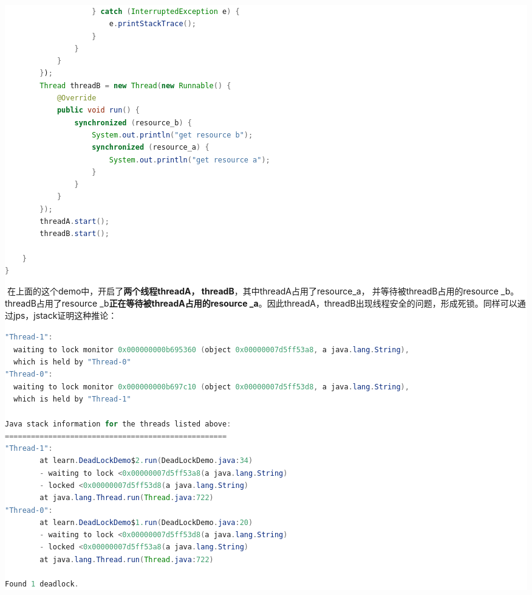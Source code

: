 ```Java
                    } catch (InterruptedException e) {
                        e.printStackTrace();
                    }
                }
            }
        });
        Thread threadB = new Thread(new Runnable() {
            @Override
            public void run() {
                synchronized (resource_b) {
                    System.out.println("get resource b");
                    synchronized (resource_a) {
                        System.out.println("get resource a");
                    }
                }
            }
        });
        threadA.start();
        threadB.start();

    }
}
```

​		在上面的这个demo中，开启了**两个线程threadA， threadB**，其中threadA占用了resource_a， 并等待被threadB占用的resource _b。threadB占用了resource _b**正在等待被threadA占用的resource _a**。因此threadA，threadB出现线程安全的问题，形成死锁。同样可以通过jps，jstack证明这种推论：

```Java
"Thread-1":
  waiting to lock monitor 0x000000000b695360 (object 0x00000007d5ff53a8, a java.lang.String),
  which is held by "Thread-0"
"Thread-0":
  waiting to lock monitor 0x000000000b697c10 (object 0x00000007d5ff53d8, a java.lang.String),
  which is held by "Thread-1"

Java stack information for the threads listed above:
===================================================
"Thread-1":
        at learn.DeadLockDemo$2.run(DeadLockDemo.java:34)
        - waiting to lock <0x00000007d5ff53a8(a java.lang.String)
        - locked <0x00000007d5ff53d8(a java.lang.String)
        at java.lang.Thread.run(Thread.java:722)
"Thread-0":
        at learn.DeadLockDemo$1.run(DeadLockDemo.java:20)
        - waiting to lock <0x00000007d5ff53d8(a java.lang.String)
        - locked <0x00000007d5ff53a8(a java.lang.String)
        at java.lang.Thread.run(Thread.java:722)

Found 1 deadlock.
```
